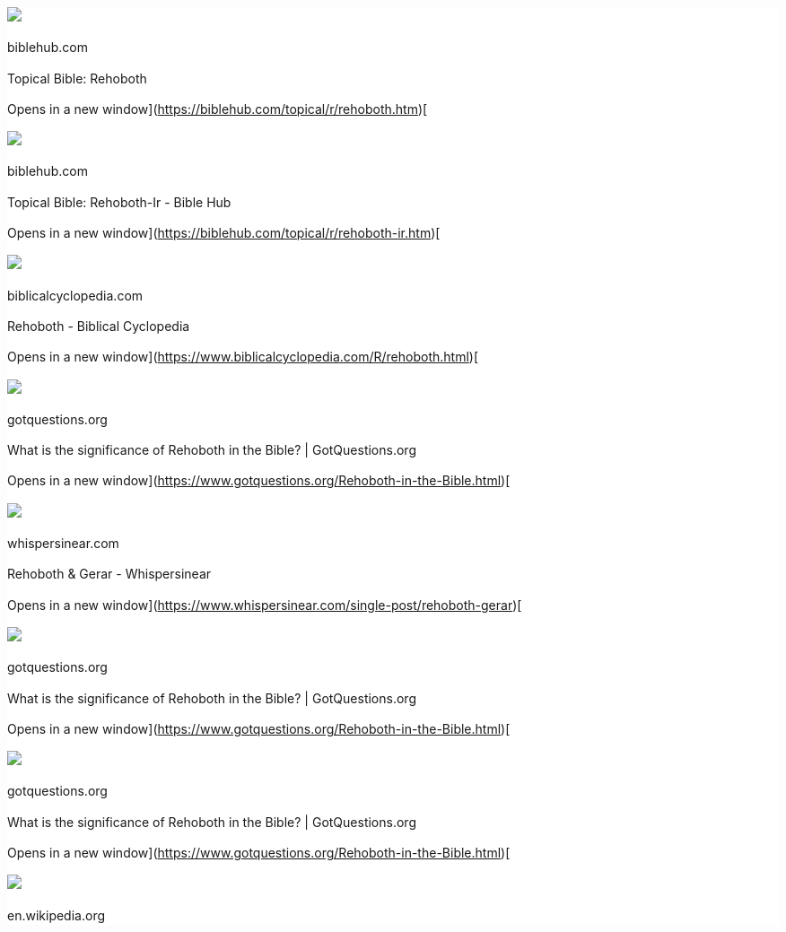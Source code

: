![](https://t2.gstatic.com/faviconV2?url=https://biblehub.com/&client=BARD&type=FAVICON&size=256&fallback_opts=TYPE,SIZE,URL)

biblehub.com

Topical Bible: Rehoboth

Opens in a new window](https://biblehub.com/topical/r/rehoboth.htm)[

![](https://t2.gstatic.com/faviconV2?url=https://biblehub.com/&client=BARD&type=FAVICON&size=256&fallback_opts=TYPE,SIZE,URL)

biblehub.com

Topical Bible: Rehoboth-Ir - Bible Hub

Opens in a new window](https://biblehub.com/topical/r/rehoboth-ir.htm)[

![](https://t0.gstatic.com/faviconV2?url=https://www.biblicalcyclopedia.com/&client=BARD&type=FAVICON&size=256&fallback_opts=TYPE,SIZE,URL)

biblicalcyclopedia.com

Rehoboth - Biblical Cyclopedia

Opens in a new window](https://www.biblicalcyclopedia.com/R/rehoboth.html)[

![](https://t1.gstatic.com/faviconV2?url=https://www.gotquestions.org/&client=BARD&type=FAVICON&size=256&fallback_opts=TYPE,SIZE,URL)

gotquestions.org

What is the significance of Rehoboth in the Bible? | GotQuestions.org

Opens in a new window](https://www.gotquestions.org/Rehoboth-in-the-Bible.html)[

![](https://t2.gstatic.com/faviconV2?url=https://www.whispersinear.com/&client=BARD&type=FAVICON&size=256&fallback_opts=TYPE,SIZE,URL)

whispersinear.com

Rehoboth & Gerar - Whispersinear

Opens in a new window](https://www.whispersinear.com/single-post/rehoboth-gerar)[

![](https://t1.gstatic.com/faviconV2?url=https://www.gotquestions.org/&client=BARD&type=FAVICON&size=256&fallback_opts=TYPE,SIZE,URL)

gotquestions.org

What is the significance of Rehoboth in the Bible? | GotQuestions.org

Opens in a new window](https://www.gotquestions.org/Rehoboth-in-the-Bible.html)[

![](https://t1.gstatic.com/faviconV2?url=https://www.gotquestions.org/&client=BARD&type=FAVICON&size=256&fallback_opts=TYPE,SIZE,URL)

gotquestions.org

What is the significance of Rehoboth in the Bible? | GotQuestions.org

Opens in a new window](https://www.gotquestions.org/Rehoboth-in-the-Bible.html)[

![](https://t2.gstatic.com/faviconV2?url=https://en.wikipedia.org/&client=BARD&type=FAVICON&size=256&fallback_opts=TYPE,SIZE,URL)

en.wikipedia.org
